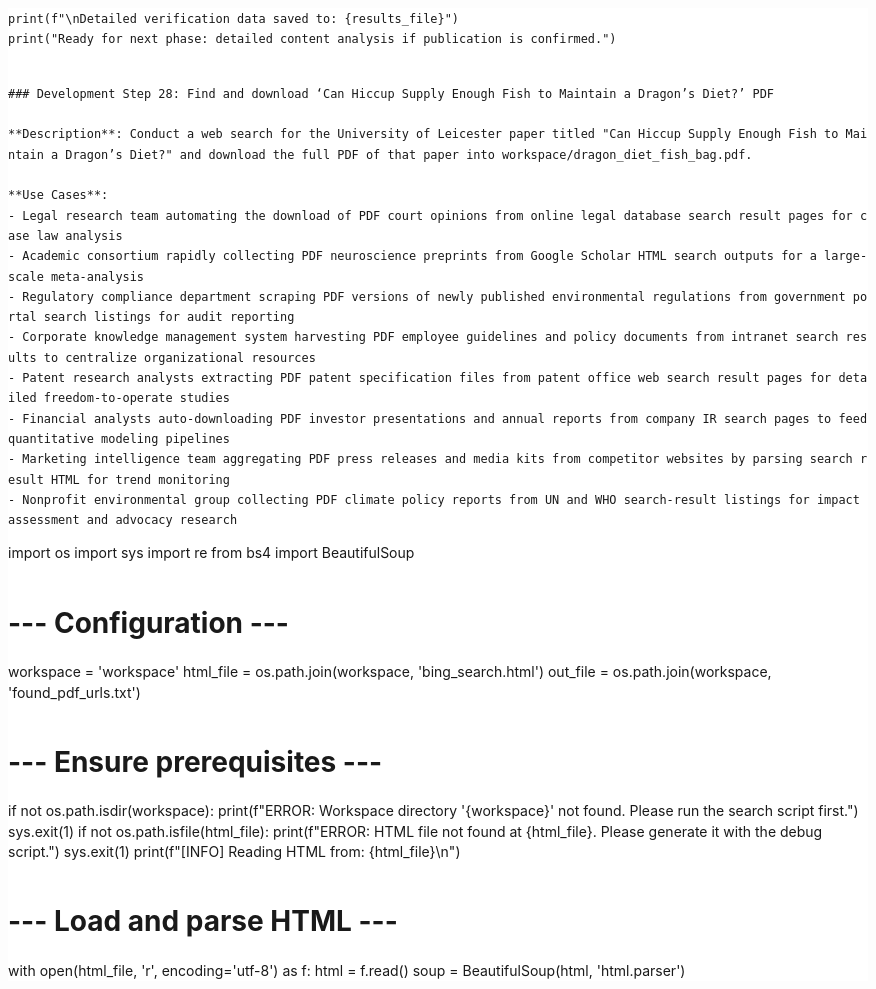     print(f"\nDetailed verification data saved to: {results_file}")
    print("Ready for next phase: detailed content analysis if publication is confirmed.")
```

### Development Step 28: Find and download ‘Can Hiccup Supply Enough Fish to Maintain a Dragon’s Diet?’ PDF

**Description**: Conduct a web search for the University of Leicester paper titled "Can Hiccup Supply Enough Fish to Maintain a Dragon’s Diet?" and download the full PDF of that paper into workspace/dragon_diet_fish_bag.pdf.

**Use Cases**:
- Legal research team automating the download of PDF court opinions from online legal database search result pages for case law analysis
- Academic consortium rapidly collecting PDF neuroscience preprints from Google Scholar HTML search outputs for a large‐scale meta-analysis
- Regulatory compliance department scraping PDF versions of newly published environmental regulations from government portal search listings for audit reporting
- Corporate knowledge management system harvesting PDF employee guidelines and policy documents from intranet search results to centralize organizational resources
- Patent research analysts extracting PDF patent specification files from patent office web search result pages for detailed freedom-to-operate studies
- Financial analysts auto-downloading PDF investor presentations and annual reports from company IR search pages to feed quantitative modeling pipelines
- Marketing intelligence team aggregating PDF press releases and media kits from competitor websites by parsing search result HTML for trend monitoring
- Nonprofit environmental group collecting PDF climate policy reports from UN and WHO search-result listings for impact assessment and advocacy research

```
import os
import sys
import re
from bs4 import BeautifulSoup

# --- Configuration ---
workspace = 'workspace'
html_file = os.path.join(workspace, 'bing_search.html')
out_file = os.path.join(workspace, 'found_pdf_urls.txt')

# --- Ensure prerequisites ---
if not os.path.isdir(workspace):
    print(f"ERROR: Workspace directory '{workspace}' not found. Please run the search script first.")
    sys.exit(1)
if not os.path.isfile(html_file):
    print(f"ERROR: HTML file not found at {html_file}. Please generate it with the debug script.")
    sys.exit(1)
print(f"[INFO] Reading HTML from: {html_file}\n")

# --- Load and parse HTML ---
with open(html_file, 'r', encoding='utf-8') as f:
    html = f.read()
soup = BeautifulSoup(html, 'html.parser')
